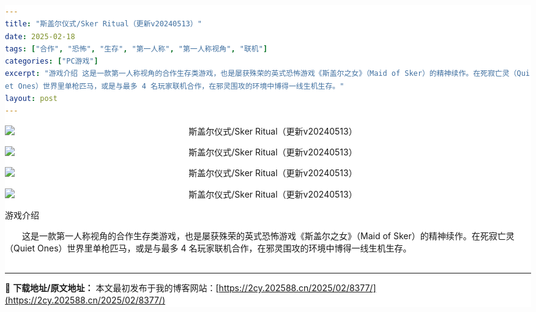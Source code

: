 ```yaml
---
title: "斯盖尔仪式/Sker Ritual（更新v20240513）"
date: 2025-02-18
tags: ["合作", "恐怖", "生存", "第一人称", "第一人称视角", "联机"]
categories: ["PC游戏"]
excerpt: "游戏介绍 这是一款第一人称视角的合作生存类游戏，也是屡获殊荣的英式恐怖游戏《斯盖尔之女》（Maid of Sker）的精神续作。在死寂亡灵（Quiet Ones）世界里单枪匹马，或是与最多 4 名玩家联机合作，在邪灵围攻的环境中博得一线生机生存。"
layout: post
---
```


<div></div>
<div>
<p style="text-align: center;"><img style="display: block; margin-left: auto; margin-right: auto; width: 100%; height: auto;" src="https://2cy.202588.cn/wp-content/uploads/2025/02/20250218_67b4132ee14de.webp" alt="斯盖尔仪式/Sker Ritual（更新v20240513）" /></p>
<p style="text-align: center;"><img style="display: block; margin-left: auto; margin-right: auto; width: 100%; height: auto;" src="https://2cy.202588.cn/wp-content/uploads/2025/02/20250218_67b4132fe4b5d.webp" alt="斯盖尔仪式/Sker Ritual（更新v20240513）" /></p>
<p style="text-align: center;"><img style="display: block; margin-left: auto; margin-right: auto; width: 100%; height: auto;" src="https://2cy.202588.cn/wp-content/uploads/2025/02/20250218_67b41330f0ed7.webp" alt="斯盖尔仪式/Sker Ritual（更新v20240513）" /></p>
<p style="text-align: center;"><img style="display: block; margin-left: auto; margin-right: auto; width: 100%; height: auto;" src="https://2cy.202588.cn/wp-content/uploads/2025/02/20250218_67b41331f214b.webp" alt="斯盖尔仪式/Sker Ritual（更新v20240513）" /></p>
游戏介绍
<p style="white-space: normal; text-indent: 2em; text-align: left;">这是一款第一人称视角的合作生存类游戏，也是屡获殊荣的英式恐怖游戏《斯盖尔之女》（Maid of Sker）的精神续作。在死寂亡灵（Quiet Ones）世界里单枪匹马，或是与最多 4 名玩家联机合作，在邪灵围攻的环境中博得一线生机生存。</p>

<h2 style="white-space: normal; text-indent: 2em; text-align: left;"></h2>
</div>

---
📖 **下载地址/原文地址：** 本文最初发布于我的博客网站：[https://2cy.202588.cn/2025/02/8377/](https://2cy.202588.cn/2025/02/8377/)
